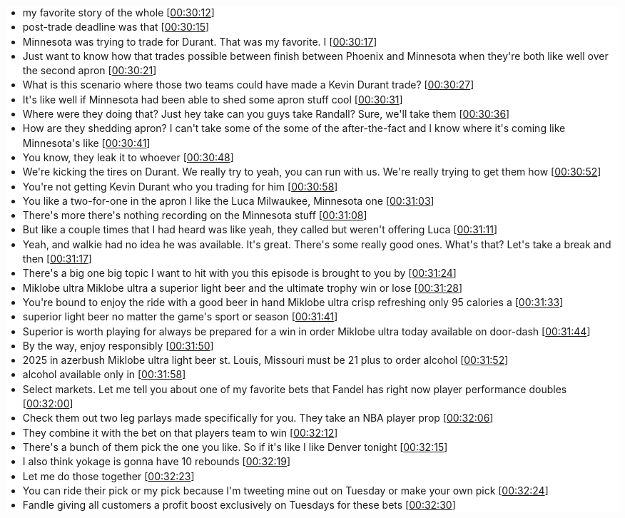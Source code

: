 *  my favorite story of the whole [[00:30:12](https://www.youtube.com/watch?v=yc6cPdVKiEc&t=1812.8400000000001s)]
*  post-trade deadline was that [[00:30:15](https://www.youtube.com/watch?v=yc6cPdVKiEc&t=1815.3200000000002s)]
*  Minnesota was trying to trade for Durant. That was my favorite. I [[00:30:17](https://www.youtube.com/watch?v=yc6cPdVKiEc&t=1817.64s)]
*  Just want to know how that trades possible between finish between Phoenix and Minnesota when they're both like well over the second apron [[00:30:21](https://www.youtube.com/watch?v=yc6cPdVKiEc&t=1821.68s)]
*  What is this scenario where those two teams could have made a Kevin Durant trade? [[00:30:27](https://www.youtube.com/watch?v=yc6cPdVKiEc&t=1827.8400000000001s)]
*  It's like well if Minnesota had been able to shed some apron stuff cool [[00:30:31](https://www.youtube.com/watch?v=yc6cPdVKiEc&t=1831.4s)]
*  Where were they doing that? Just hey take can you guys take Randall? Sure, we'll take them [[00:30:36](https://www.youtube.com/watch?v=yc6cPdVKiEc&t=1836.16s)]
*  How are they shedding apron? I can't take some of the some of the after-the-fact and I know where it's coming like Minnesota's like [[00:30:41](https://www.youtube.com/watch?v=yc6cPdVKiEc&t=1841.5600000000002s)]
*  You know, they leak it to whoever [[00:30:48](https://www.youtube.com/watch?v=yc6cPdVKiEc&t=1848.6000000000001s)]
*  We're kicking the tires on Durant. We really try to yeah, you can run with us. We're really trying to get them how [[00:30:52](https://www.youtube.com/watch?v=yc6cPdVKiEc&t=1852.16s)]
*  You're not getting Kevin Durant who you trading for him [[00:30:58](https://www.youtube.com/watch?v=yc6cPdVKiEc&t=1858.4s)]
*  You like a two-for-one in the apron I like the Luca Milwaukee, Minnesota one [[00:31:03](https://www.youtube.com/watch?v=yc6cPdVKiEc&t=1863.44s)]
*  There's more there's nothing recording on the Minnesota stuff [[00:31:08](https://www.youtube.com/watch?v=yc6cPdVKiEc&t=1868.5s)]
*  But like a couple times that I had heard was like yeah, they called but weren't offering Luca [[00:31:11](https://www.youtube.com/watch?v=yc6cPdVKiEc&t=1871.1200000000001s)]
*  Yeah, and walkie had no idea he was available. It's great. There's some really good ones. What's that? Let's take a break and then [[00:31:17](https://www.youtube.com/watch?v=yc6cPdVKiEc&t=1877.24s)]
*  There's a big one big topic I want to hit with you this episode is brought to you by [[00:31:24](https://www.youtube.com/watch?v=yc6cPdVKiEc&t=1884.48s)]
*  Miklobe ultra Miklobe ultra a superior light beer and the ultimate trophy win or lose [[00:31:28](https://www.youtube.com/watch?v=yc6cPdVKiEc&t=1888.72s)]
*  You're bound to enjoy the ride with a good beer in hand Miklobe ultra crisp refreshing only 95 calories a [[00:31:33](https://www.youtube.com/watch?v=yc6cPdVKiEc&t=1893.52s)]
*  superior light beer no matter the game's sport or season [[00:31:41](https://www.youtube.com/watch?v=yc6cPdVKiEc&t=1901.2s)]
*  Superior is worth playing for always be prepared for a win in order Miklobe ultra today available on door-dash [[00:31:44](https://www.youtube.com/watch?v=yc6cPdVKiEc&t=1904.8799999999999s)]
*  By the way, enjoy responsibly [[00:31:50](https://www.youtube.com/watch?v=yc6cPdVKiEc&t=1910.7s)]
*  2025 in azerbush Miklobe ultra light beer st. Louis, Missouri must be 21 plus to order alcohol [[00:31:52](https://www.youtube.com/watch?v=yc6cPdVKiEc&t=1912.7s)]
*  alcohol available only in [[00:31:58](https://www.youtube.com/watch?v=yc6cPdVKiEc&t=1918.06s)]
*  Select markets. Let me tell you about one of my favorite bets that Fandel has right now player performance doubles [[00:32:00](https://www.youtube.com/watch?v=yc6cPdVKiEc&t=1920.7s)]
*  Check them out two leg parlays made specifically for you. They take an NBA player prop [[00:32:06](https://www.youtube.com/watch?v=yc6cPdVKiEc&t=1926.98s)]
*  They combine it with the bet on that players team to win [[00:32:12](https://www.youtube.com/watch?v=yc6cPdVKiEc&t=1932.3s)]
*  There's a bunch of them pick the one you like. So if it's like I like Denver tonight [[00:32:15](https://www.youtube.com/watch?v=yc6cPdVKiEc&t=1935.02s)]
*  I also think yokage is gonna have 10 rebounds [[00:32:19](https://www.youtube.com/watch?v=yc6cPdVKiEc&t=1939.1s)]
*  Let me do those together [[00:32:23](https://www.youtube.com/watch?v=yc6cPdVKiEc&t=1943.6599999999999s)]
*  You can ride their pick or my pick because I'm tweeting mine out on Tuesday or make your own pick [[00:32:24](https://www.youtube.com/watch?v=yc6cPdVKiEc&t=1944.8999999999999s)]
*  Fandle giving all customers a profit boost exclusively on Tuesdays for these bets [[00:32:30](https://www.youtube.com/watch?v=yc6cPdVKiEc&t=1950.22s)]